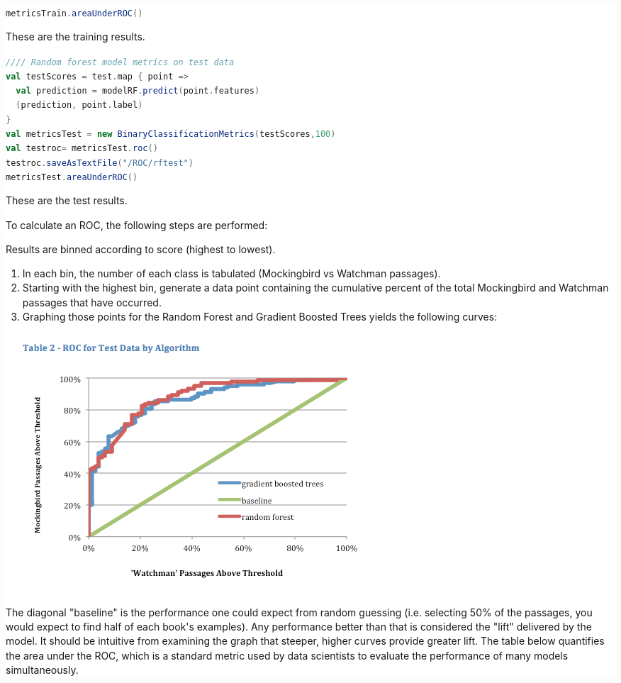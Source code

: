 ```scala
metricsTrain.areaUnderROC()
```

These are the training results.

```scala
//// Random forest model metrics on test data
val testScores = test.map { point =>
  val prediction = modelRF.predict(point.features)
  (prediction, point.label)
}
val metricsTest = new BinaryClassificationMetrics(testScores,100)
val testroc= metricsTest.roc()
testroc.saveAsTextFile("/ROC/rftest")
metricsTest.areaUnderROC()
```

These are the test results.

To calculate an ROC, the following steps are performed:

Results are binned according to score (highest to lowest).
1. In each bin, the number of each class is tabulated (Mockingbird vs Watchman passages).
2. Starting with the highest bin, generate a data point containing the cumulative percent of the total Mockingbird and Watchman passages that have occurred.
3. Graphing those points for the Random Forest and Gradient Boosted Trees yields the following curves:

![](images/MockingBird-fig3.png)

The diagonal "baseline" is the performance one could expect from random guessing (i.e. selecting 50% of the passages, you would expect to find half of each book's examples). Any performance better than that is considered the "lift" delivered by the model. It should be intuitive from examining the graph that steeper, higher curves provide greater lift. The table below quantifies the area under the ROC, which is a standard metric used by data scientists to evaluate the performance of many models simultaneously.
